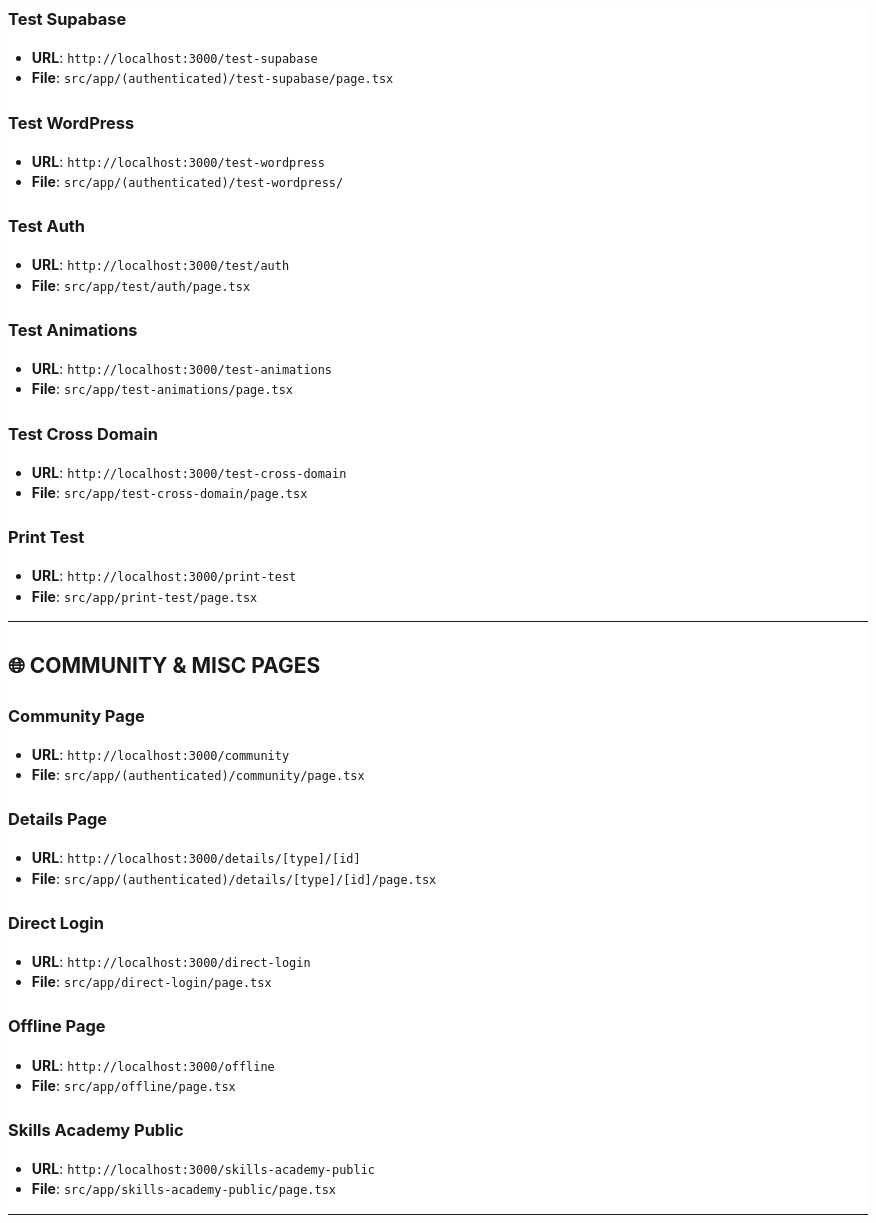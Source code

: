 ### **Test Supabase**
- **URL**: `http://localhost:3000/test-supabase`
- **File**: `src/app/(authenticated)/test-supabase/page.tsx`

### **Test WordPress**
- **URL**: `http://localhost:3000/test-wordpress`
- **File**: `src/app/(authenticated)/test-wordpress/`

### **Test Auth**
- **URL**: `http://localhost:3000/test/auth`
- **File**: `src/app/test/auth/page.tsx`

### **Test Animations**
- **URL**: `http://localhost:3000/test-animations`
- **File**: `src/app/test-animations/page.tsx`

### **Test Cross Domain**
- **URL**: `http://localhost:3000/test-cross-domain`
- **File**: `src/app/test-cross-domain/page.tsx`

### **Print Test**
- **URL**: `http://localhost:3000/print-test`
- **File**: `src/app/print-test/page.tsx`

---

## 🌐 **COMMUNITY & MISC PAGES**

### **Community Page**
- **URL**: `http://localhost:3000/community`
- **File**: `src/app/(authenticated)/community/page.tsx`

### **Details Page**
- **URL**: `http://localhost:3000/details/[type]/[id]`
- **File**: `src/app/(authenticated)/details/[type]/[id]/page.tsx`

### **Direct Login**
- **URL**: `http://localhost:3000/direct-login`
- **File**: `src/app/direct-login/page.tsx`

### **Offline Page**
- **URL**: `http://localhost:3000/offline`
- **File**: `src/app/offline/page.tsx`

### **Skills Academy Public**
- **URL**: `http://localhost:3000/skills-academy-public`
- **File**: `src/app/skills-academy-public/page.tsx`

---